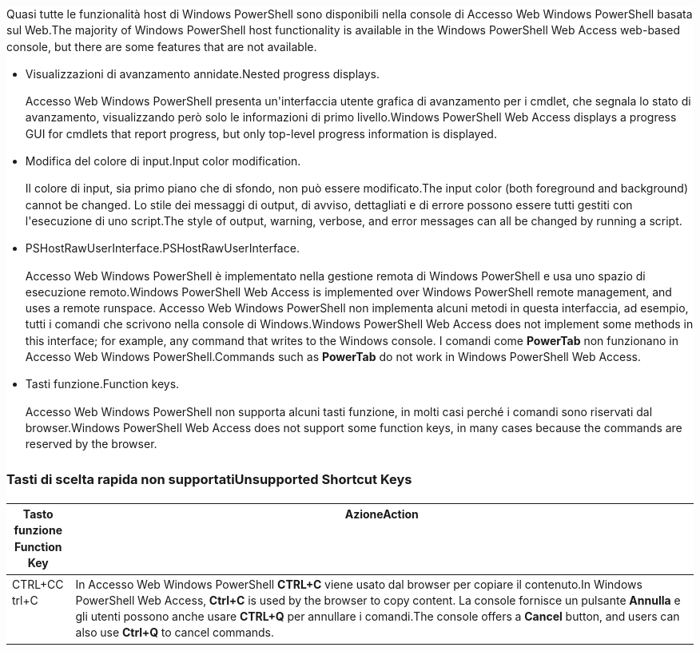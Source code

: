 <span data-ttu-id="0c7dd-183">Quasi tutte le funzionalità host di Windows PowerShell sono disponibili nella console di Accesso Web Windows PowerShell basata sul Web.</span><span class="sxs-lookup"><span data-stu-id="0c7dd-183">The majority of Windows PowerShell host functionality is available in the Windows PowerShell Web Access web-based console, but there are some features that are not available.</span></span>

- <span data-ttu-id="0c7dd-184">Visualizzazioni di avanzamento annidate.</span><span class="sxs-lookup"><span data-stu-id="0c7dd-184">Nested progress displays.</span></span>

  <span data-ttu-id="0c7dd-185">Accesso Web Windows PowerShell presenta un'interfaccia utente grafica di avanzamento per i cmdlet, che segnala lo stato di avanzamento, visualizzando però solo le informazioni di primo livello.</span><span class="sxs-lookup"><span data-stu-id="0c7dd-185">Windows PowerShell Web Access displays a progress GUI for cmdlets that report progress, but only top-level progress information is displayed.</span></span>

- <span data-ttu-id="0c7dd-186">Modifica del colore di input.</span><span class="sxs-lookup"><span data-stu-id="0c7dd-186">Input color modification.</span></span>

  <span data-ttu-id="0c7dd-187">Il colore di input, sia primo piano che di sfondo, non può essere modificato.</span><span class="sxs-lookup"><span data-stu-id="0c7dd-187">The input color (both foreground and background) cannot be changed.</span></span> <span data-ttu-id="0c7dd-188">Lo stile dei messaggi di output, di avviso, dettagliati e di errore possono essere tutti gestiti con l'esecuzione di uno script.</span><span class="sxs-lookup"><span data-stu-id="0c7dd-188">The style of output, warning, verbose, and error messages can all be changed by running a script.</span></span>

- <span data-ttu-id="0c7dd-189">PSHostRawUserInterface.</span><span class="sxs-lookup"><span data-stu-id="0c7dd-189">PSHostRawUserInterface.</span></span>

  <span data-ttu-id="0c7dd-190">Accesso Web Windows PowerShell è implementato nella gestione remota di Windows PowerShell e usa uno spazio di esecuzione remoto.</span><span class="sxs-lookup"><span data-stu-id="0c7dd-190">Windows PowerShell Web Access is implemented over Windows PowerShell remote management, and uses a remote runspace.</span></span> <span data-ttu-id="0c7dd-191">Accesso Web Windows PowerShell non implementa alcuni metodi in questa interfaccia, ad esempio, tutti i comandi che scrivono nella console di Windows.</span><span class="sxs-lookup"><span data-stu-id="0c7dd-191">Windows PowerShell Web Access does not implement some methods in this interface; for example, any command that writes to the Windows console.</span></span> <span data-ttu-id="0c7dd-192">I comandi come **PowerTab** non funzionano in Accesso Web Windows PowerShell.</span><span class="sxs-lookup"><span data-stu-id="0c7dd-192">Commands such as **PowerTab** do not work in Windows PowerShell Web Access.</span></span>

- <span data-ttu-id="0c7dd-193">Tasti funzione.</span><span class="sxs-lookup"><span data-stu-id="0c7dd-193">Function keys.</span></span>

  <span data-ttu-id="0c7dd-194">Accesso Web Windows PowerShell non supporta alcuni tasti funzione, in molti casi perché i comandi sono riservati dal browser.</span><span class="sxs-lookup"><span data-stu-id="0c7dd-194">Windows PowerShell Web Access does not support some function keys, in many cases because the commands are reserved by the browser.</span></span>

### <a name="unsupported-shortcut-keys"></a><span data-ttu-id="0c7dd-195">Tasti di scelta rapida non supportati</span><span class="sxs-lookup"><span data-stu-id="0c7dd-195">Unsupported Shortcut Keys</span></span>

<span data-ttu-id="0c7dd-196">Tasto funzione</span><span class="sxs-lookup"><span data-stu-id="0c7dd-196">Function Key</span></span> | <span data-ttu-id="0c7dd-197">Azione</span><span class="sxs-lookup"><span data-stu-id="0c7dd-197">Action</span></span>
-- | --
<span data-ttu-id="0c7dd-198">CTRL+C</span><span class="sxs-lookup"><span data-stu-id="0c7dd-198">Ctrl+C</span></span> | <span data-ttu-id="0c7dd-199">In Accesso Web Windows PowerShell **CTRL+C** viene usato dal browser per copiare il contenuto.</span><span class="sxs-lookup"><span data-stu-id="0c7dd-199">In Windows PowerShell Web Access, **Ctrl+C** is used by the browser to copy content.</span></span> <span data-ttu-id="0c7dd-200">La console fornisce un pulsante **Annulla** e gli utenti possono anche usare **CTRL+Q** per annullare i comandi.</span><span class="sxs-lookup"><span data-stu-id="0c7dd-200">The console offers a **Cancel** button, and users can also use **Ctrl+Q** to cancel commands.</span></span>